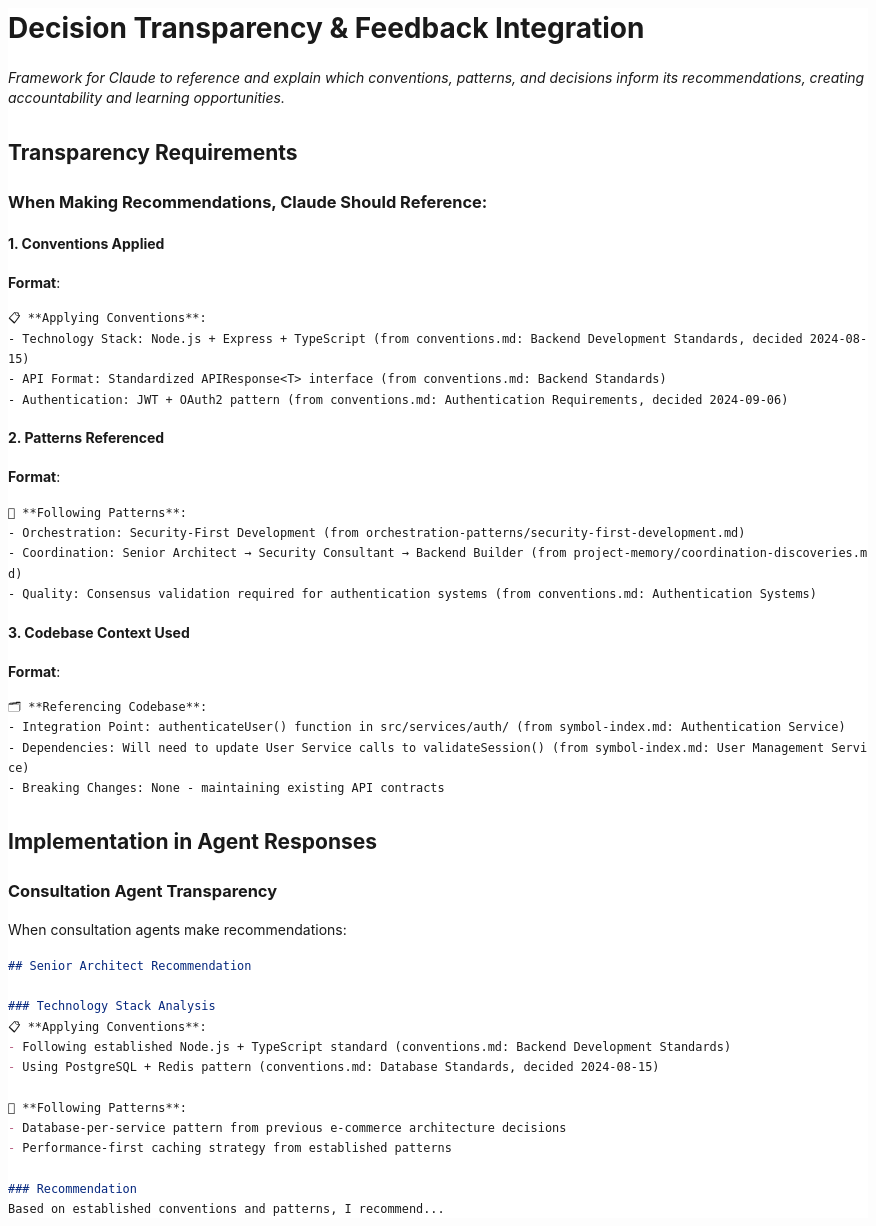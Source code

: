 # Decision Transparency & Feedback Integration

*Framework for Claude to reference and explain which conventions, patterns, and decisions inform its recommendations, creating accountability and learning opportunities.*

## Transparency Requirements

### When Making Recommendations, Claude Should Reference:

#### 1. Conventions Applied
**Format**:
```
📋 **Applying Conventions**:
- Technology Stack: Node.js + Express + TypeScript (from conventions.md: Backend Development Standards, decided 2024-08-15)
- API Format: Standardized APIResponse<T> interface (from conventions.md: Backend Standards)
- Authentication: JWT + OAuth2 pattern (from conventions.md: Authentication Requirements, decided 2024-09-06)
```

#### 2. Patterns Referenced  
**Format**:
```
🔄 **Following Patterns**:
- Orchestration: Security-First Development (from orchestration-patterns/security-first-development.md)
- Coordination: Senior Architect → Security Consultant → Backend Builder (from project-memory/coordination-discoveries.md)
- Quality: Consensus validation required for authentication systems (from conventions.md: Authentication Systems)
```

#### 3. Codebase Context Used
**Format**:
```
🗂️ **Referencing Codebase**:
- Integration Point: authenticateUser() function in src/services/auth/ (from symbol-index.md: Authentication Service)
- Dependencies: Will need to update User Service calls to validateSession() (from symbol-index.md: User Management Service)
- Breaking Changes: None - maintaining existing API contracts
```

## Implementation in Agent Responses

### Consultation Agent Transparency
When consultation agents make recommendations:

```markdown
## Senior Architect Recommendation

### Technology Stack Analysis
📋 **Applying Conventions**: 
- Following established Node.js + TypeScript standard (conventions.md: Backend Development Standards)
- Using PostgreSQL + Redis pattern (conventions.md: Database Standards, decided 2024-08-15)

🔄 **Following Patterns**:
- Database-per-service pattern from previous e-commerce architecture decisions
- Performance-first caching strategy from established patterns

### Recommendation
Based on established conventions and patterns, I recommend...
```